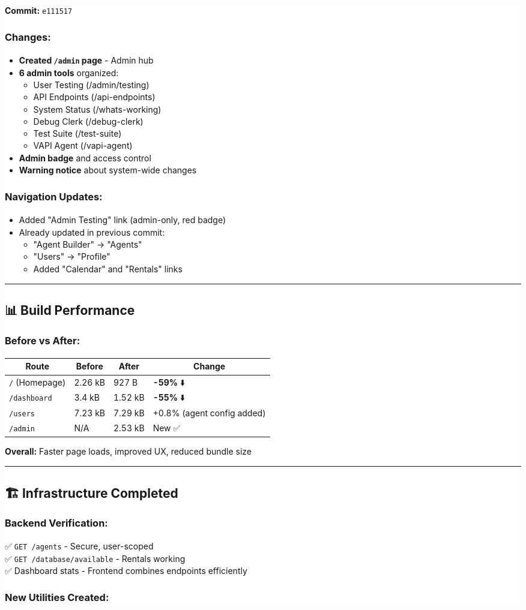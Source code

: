 **Commit:** `e111517`

### Changes:

- **Created `/admin` page** - Admin hub
- **6 admin tools** organized:
  - User Testing (/admin/testing)
  - API Endpoints (/api-endpoints)
  - System Status (/whats-working)
  - Debug Clerk (/debug-clerk)
  - Test Suite (/test-suite)
  - VAPI Agent (/vapi-agent)
- **Admin badge** and access control
- **Warning notice** about system-wide changes

### Navigation Updates:

- Added "Admin Testing" link (admin-only, red badge)
- Already updated in previous commit:
  - "Agent Builder" → "Agents"
  - "Users" → "Profile"
  - Added "Calendar" and "Rentals" links

---

## 📊 Build Performance

### Before vs After:

| Route          | Before  | After   | Change                     |
| -------------- | ------- | ------- | -------------------------- |
| `/` (Homepage) | 2.26 kB | 927 B   | **-59%** ⬇️                |
| `/dashboard`   | 3.4 kB  | 1.52 kB | **-55%** ⬇️                |
| `/users`       | 7.23 kB | 7.29 kB | +0.8% (agent config added) |
| `/admin`       | N/A     | 2.53 kB | New ✅                     |

**Overall:** Faster page loads, improved UX, reduced bundle size

---

## 🏗️ Infrastructure Completed

### Backend Verification:

✅ `GET /agents` - Secure, user-scoped  
✅ `GET /database/available` - Rentals working  
✅ Dashboard stats - Frontend combines endpoints efficiently

### New Utilities Created:
